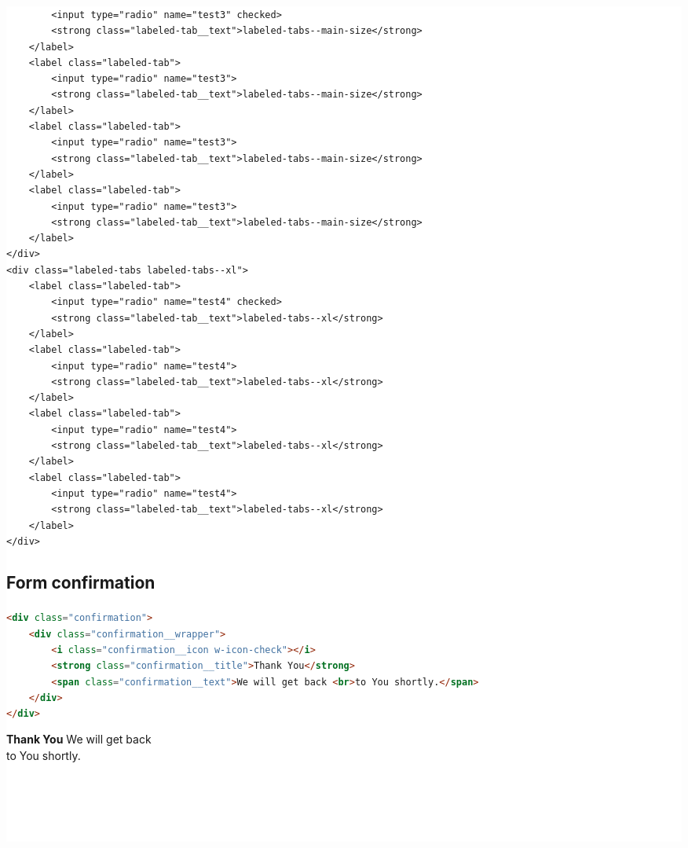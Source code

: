             <input type="radio" name="test3" checked>
            <strong class="labeled-tab__text">labeled-tabs--main-size</strong>
        </label>
        <label class="labeled-tab">
            <input type="radio" name="test3">
            <strong class="labeled-tab__text">labeled-tabs--main-size</strong>
        </label>
        <label class="labeled-tab">
            <input type="radio" name="test3">
            <strong class="labeled-tab__text">labeled-tabs--main-size</strong>
        </label>
        <label class="labeled-tab">
            <input type="radio" name="test3">
            <strong class="labeled-tab__text">labeled-tabs--main-size</strong>
        </label>
    </div>
    <div class="labeled-tabs labeled-tabs--xl">
        <label class="labeled-tab">
            <input type="radio" name="test4" checked>
            <strong class="labeled-tab__text">labeled-tabs--xl</strong>
        </label>
        <label class="labeled-tab">
            <input type="radio" name="test4">
            <strong class="labeled-tab__text">labeled-tabs--xl</strong>
        </label>
        <label class="labeled-tab">
            <input type="radio" name="test4">
            <strong class="labeled-tab__text">labeled-tabs--xl</strong>
        </label>
        <label class="labeled-tab">
            <input type="radio" name="test4">
            <strong class="labeled-tab__text">labeled-tabs--xl</strong>
        </label>
    </div>
</div>





## Form confirmation

```html
<div class="confirmation">
    <div class="confirmation__wrapper">
        <i class="confirmation__icon w-icon-check"></i>
        <strong class="confirmation__title">Thank You</strong>
        <span class="confirmation__text">We will get back <br>to You shortly.</span>
    </div>
</div>
```

<div nabthat>
    <div class="form-sent" style="height: 140px">
        <div class="confirmation">
            <div class="confirmation__wrapper">
                <i class="confirmation__icon w-icon-check"></i>
                <strong class="confirmation__title">Thank You</strong>
                <span class="confirmation__text">We will get back <br>to You shortly.</span>
            </div>
        </div>
    </div>
</div>
